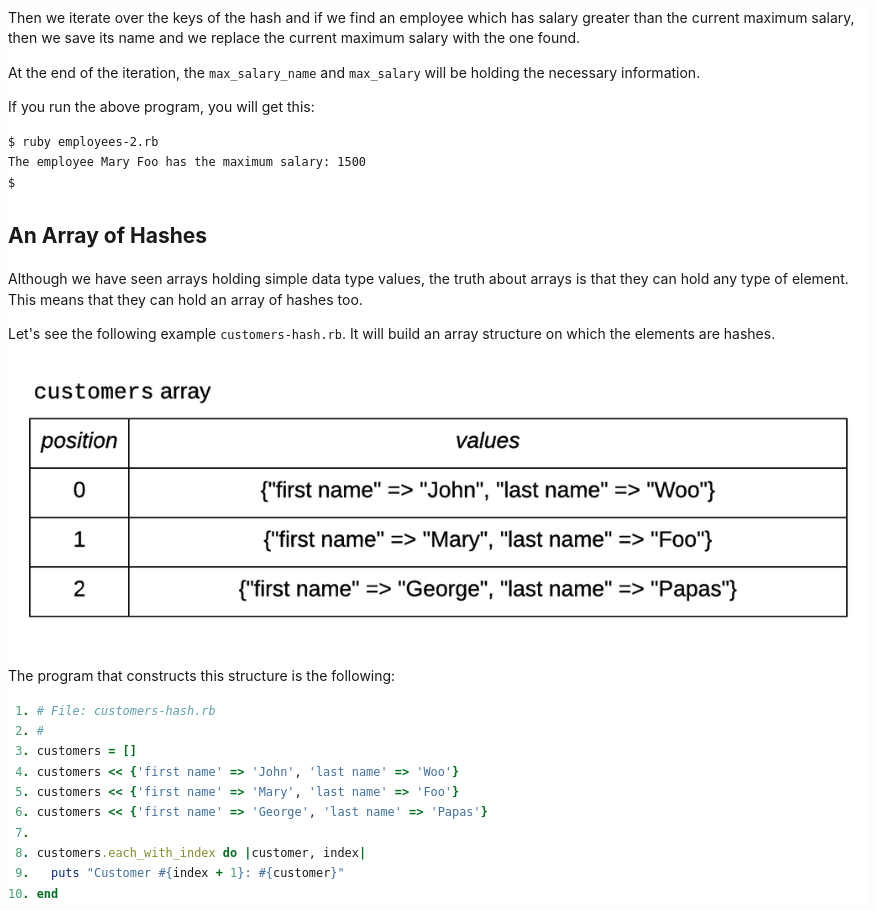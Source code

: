 Then we iterate over the keys of the hash and if we find an employee which has salary greater than the current maximum salary,
then we save its name and we replace the current maximum salary with the one found. 

At the end of the iteration, the `max_salary_name` and `max_salary` will be holding the necessary information.

If you run the above program, you will get this:

``` bash
$ ruby employees-2.rb
The employee Mary Foo has the maximum salary: 1500
$
```

## An Array of Hashes

Although we have seen arrays holding simple data type values, the truth about arrays is that they can hold any type of element.
This means that they can hold an array of hashes too.

Let's see the following example `customers-hash.rb`. It will build an array structure on which the elements are hashes.

![./images/Array of Hashes" style="border:1px solid gray; margin: 10px 5px;](./images/array-of-hashes.png)

The program that constructs this structure is the following:

``` ruby
 1. # File: customers-hash.rb
 2. #
 3. customers = []
 4. customers << {'first name' => 'John', 'last name' => 'Woo'}
 5. customers << {'first name' => 'Mary', 'last name' => 'Foo'}
 6. customers << {'first name' => 'George', 'last name' => 'Papas'}
 7. 
 8. customers.each_with_index do |customer, index|
 9.   puts "Customer #{index + 1}: #{customer}"
10. end
```
